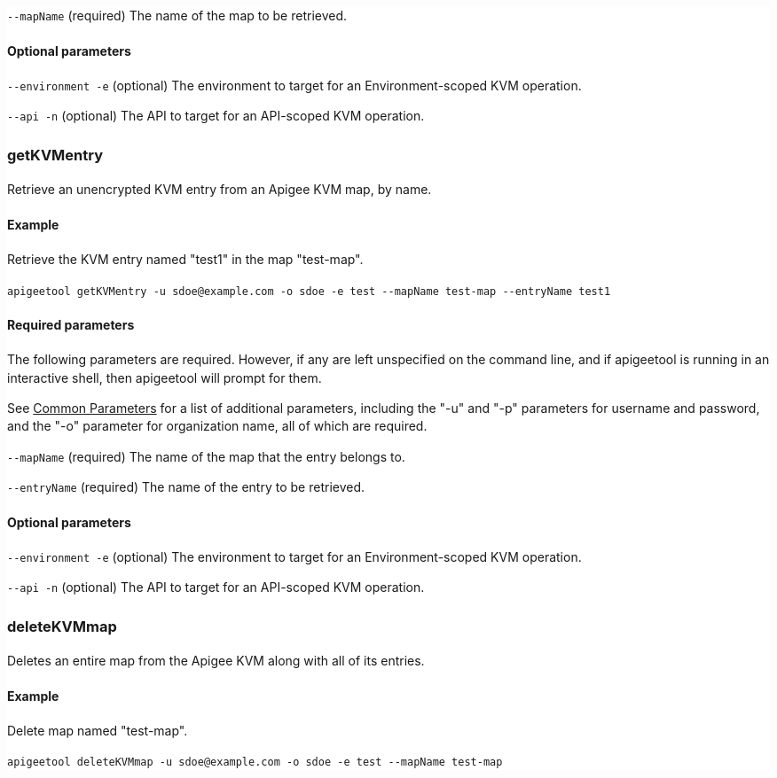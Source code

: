 `--mapName` (required) The name of the map to be retrieved.

#### [](https://www.npmjs.com/package/apigeetool#optional-parameters-13)Optional parameters

`--environment -e` (optional) The environment to target for an Environment-scoped KVM operation.

`--api -n` (optional) The API to target for an API-scoped KVM operation.

### [](https://www.npmjs.com/package/apigeetool#getkvmentry)getKVMentry

Retrieve an unencrypted KVM entry from an Apigee KVM map, by name.

#### [](https://www.npmjs.com/package/apigeetool#example-13)Example

Retrieve the KVM entry named "test1" in the map "test-map".

```
apigeetool getKVMentry -u sdoe@example.com -o sdoe -e test --mapName test-map --entryName test1

```

#### [](https://www.npmjs.com/package/apigeetool#required-parameters-18)Required parameters

The following parameters are required. However, if any are left unspecified on the command line, and if apigeetool is running in an interactive shell, then apigeetool will prompt for them.

See [Common Parameters](https://www.npmjs.com/package/apigeetool#commonargs) for a list of additional parameters, including the "-u" and "-p" parameters for username and password, and the "-o" parameter for organization name, all of which are required.

`--mapName` (required) The name of the map that the entry belongs to.

`--entryName` (required) The name of the entry to be retrieved.

#### [](https://www.npmjs.com/package/apigeetool#optional-parameters-14)Optional parameters

`--environment -e` (optional) The environment to target for an Environment-scoped KVM operation.

`--api -n` (optional) The API to target for an API-scoped KVM operation.

### [](https://www.npmjs.com/package/apigeetool#deletekvmmap)deleteKVMmap

Deletes an entire map from the Apigee KVM along with all of its entries.

#### [](https://www.npmjs.com/package/apigeetool#example-14)Example

Delete map named "test-map".

```
apigeetool deleteKVMmap -u sdoe@example.com -o sdoe -e test --mapName test-map

```
